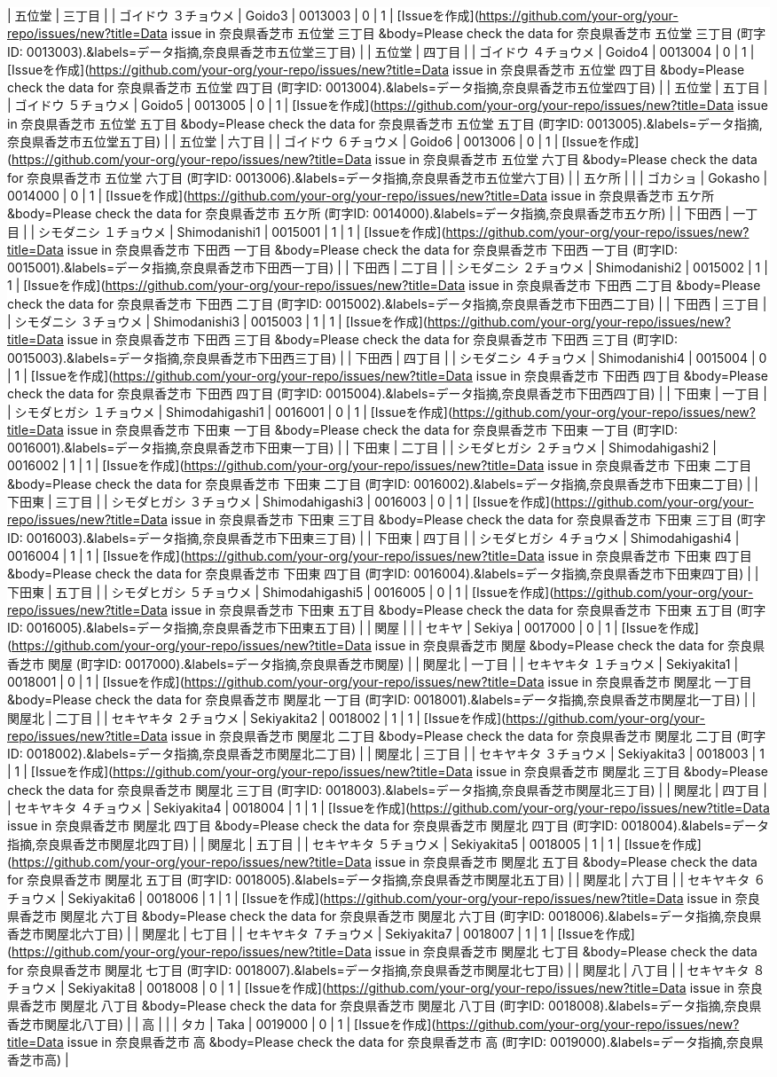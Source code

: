 | 五位堂 | 三丁目 |  | ゴイドウ ３チョウメ  | Goido3 | 0013003 | 0 | 1 | [Issueを作成](https://github.com/your-org/your-repo/issues/new?title=Data issue in 奈良県香芝市 五位堂 三丁目 &body=Please check the data for 奈良県香芝市 五位堂 三丁目  (町字ID: 0013003).&labels=データ指摘,奈良県香芝市五位堂三丁目) |
| 五位堂 | 四丁目 |  | ゴイドウ ４チョウメ  | Goido4 | 0013004 | 0 | 1 | [Issueを作成](https://github.com/your-org/your-repo/issues/new?title=Data issue in 奈良県香芝市 五位堂 四丁目 &body=Please check the data for 奈良県香芝市 五位堂 四丁目  (町字ID: 0013004).&labels=データ指摘,奈良県香芝市五位堂四丁目) |
| 五位堂 | 五丁目 |  | ゴイドウ ５チョウメ  | Goido5 | 0013005 | 0 | 1 | [Issueを作成](https://github.com/your-org/your-repo/issues/new?title=Data issue in 奈良県香芝市 五位堂 五丁目 &body=Please check the data for 奈良県香芝市 五位堂 五丁目  (町字ID: 0013005).&labels=データ指摘,奈良県香芝市五位堂五丁目) |
| 五位堂 | 六丁目 |  | ゴイドウ ６チョウメ  | Goido6 | 0013006 | 0 | 1 | [Issueを作成](https://github.com/your-org/your-repo/issues/new?title=Data issue in 奈良県香芝市 五位堂 六丁目 &body=Please check the data for 奈良県香芝市 五位堂 六丁目  (町字ID: 0013006).&labels=データ指摘,奈良県香芝市五位堂六丁目) |
| 五ケ所 |  |  | ゴカショ   | Gokasho | 0014000 | 0 | 1 | [Issueを作成](https://github.com/your-org/your-repo/issues/new?title=Data issue in 奈良県香芝市 五ケ所  &body=Please check the data for 奈良県香芝市 五ケ所   (町字ID: 0014000).&labels=データ指摘,奈良県香芝市五ケ所) |
| 下田西 | 一丁目 |  | シモダニシ １チョウメ  | Shimodanishi1 | 0015001 | 1 | 1 | [Issueを作成](https://github.com/your-org/your-repo/issues/new?title=Data issue in 奈良県香芝市 下田西 一丁目 &body=Please check the data for 奈良県香芝市 下田西 一丁目  (町字ID: 0015001).&labels=データ指摘,奈良県香芝市下田西一丁目) |
| 下田西 | 二丁目 |  | シモダニシ ２チョウメ  | Shimodanishi2 | 0015002 | 1 | 1 | [Issueを作成](https://github.com/your-org/your-repo/issues/new?title=Data issue in 奈良県香芝市 下田西 二丁目 &body=Please check the data for 奈良県香芝市 下田西 二丁目  (町字ID: 0015002).&labels=データ指摘,奈良県香芝市下田西二丁目) |
| 下田西 | 三丁目 |  | シモダニシ ３チョウメ  | Shimodanishi3 | 0015003 | 1 | 1 | [Issueを作成](https://github.com/your-org/your-repo/issues/new?title=Data issue in 奈良県香芝市 下田西 三丁目 &body=Please check the data for 奈良県香芝市 下田西 三丁目  (町字ID: 0015003).&labels=データ指摘,奈良県香芝市下田西三丁目) |
| 下田西 | 四丁目 |  | シモダニシ ４チョウメ  | Shimodanishi4 | 0015004 | 0 | 1 | [Issueを作成](https://github.com/your-org/your-repo/issues/new?title=Data issue in 奈良県香芝市 下田西 四丁目 &body=Please check the data for 奈良県香芝市 下田西 四丁目  (町字ID: 0015004).&labels=データ指摘,奈良県香芝市下田西四丁目) |
| 下田東 | 一丁目 |  | シモダヒガシ １チョウメ  | Shimodahigashi1 | 0016001 | 0 | 1 | [Issueを作成](https://github.com/your-org/your-repo/issues/new?title=Data issue in 奈良県香芝市 下田東 一丁目 &body=Please check the data for 奈良県香芝市 下田東 一丁目  (町字ID: 0016001).&labels=データ指摘,奈良県香芝市下田東一丁目) |
| 下田東 | 二丁目 |  | シモダヒガシ ２チョウメ  | Shimodahigashi2 | 0016002 | 1 | 1 | [Issueを作成](https://github.com/your-org/your-repo/issues/new?title=Data issue in 奈良県香芝市 下田東 二丁目 &body=Please check the data for 奈良県香芝市 下田東 二丁目  (町字ID: 0016002).&labels=データ指摘,奈良県香芝市下田東二丁目) |
| 下田東 | 三丁目 |  | シモダヒガシ ３チョウメ  | Shimodahigashi3 | 0016003 | 0 | 1 | [Issueを作成](https://github.com/your-org/your-repo/issues/new?title=Data issue in 奈良県香芝市 下田東 三丁目 &body=Please check the data for 奈良県香芝市 下田東 三丁目  (町字ID: 0016003).&labels=データ指摘,奈良県香芝市下田東三丁目) |
| 下田東 | 四丁目 |  | シモダヒガシ ４チョウメ  | Shimodahigashi4 | 0016004 | 1 | 1 | [Issueを作成](https://github.com/your-org/your-repo/issues/new?title=Data issue in 奈良県香芝市 下田東 四丁目 &body=Please check the data for 奈良県香芝市 下田東 四丁目  (町字ID: 0016004).&labels=データ指摘,奈良県香芝市下田東四丁目) |
| 下田東 | 五丁目 |  | シモダヒガシ ５チョウメ  | Shimodahigashi5 | 0016005 | 0 | 1 | [Issueを作成](https://github.com/your-org/your-repo/issues/new?title=Data issue in 奈良県香芝市 下田東 五丁目 &body=Please check the data for 奈良県香芝市 下田東 五丁目  (町字ID: 0016005).&labels=データ指摘,奈良県香芝市下田東五丁目) |
| 関屋 |  |  | セキヤ   | Sekiya | 0017000 | 0 | 1 | [Issueを作成](https://github.com/your-org/your-repo/issues/new?title=Data issue in 奈良県香芝市 関屋  &body=Please check the data for 奈良県香芝市 関屋   (町字ID: 0017000).&labels=データ指摘,奈良県香芝市関屋) |
| 関屋北 | 一丁目 |  | セキヤキタ １チョウメ  | Sekiyakita1 | 0018001 | 0 | 1 | [Issueを作成](https://github.com/your-org/your-repo/issues/new?title=Data issue in 奈良県香芝市 関屋北 一丁目 &body=Please check the data for 奈良県香芝市 関屋北 一丁目  (町字ID: 0018001).&labels=データ指摘,奈良県香芝市関屋北一丁目) |
| 関屋北 | 二丁目 |  | セキヤキタ ２チョウメ  | Sekiyakita2 | 0018002 | 1 | 1 | [Issueを作成](https://github.com/your-org/your-repo/issues/new?title=Data issue in 奈良県香芝市 関屋北 二丁目 &body=Please check the data for 奈良県香芝市 関屋北 二丁目  (町字ID: 0018002).&labels=データ指摘,奈良県香芝市関屋北二丁目) |
| 関屋北 | 三丁目 |  | セキヤキタ ３チョウメ  | Sekiyakita3 | 0018003 | 1 | 1 | [Issueを作成](https://github.com/your-org/your-repo/issues/new?title=Data issue in 奈良県香芝市 関屋北 三丁目 &body=Please check the data for 奈良県香芝市 関屋北 三丁目  (町字ID: 0018003).&labels=データ指摘,奈良県香芝市関屋北三丁目) |
| 関屋北 | 四丁目 |  | セキヤキタ ４チョウメ  | Sekiyakita4 | 0018004 | 1 | 1 | [Issueを作成](https://github.com/your-org/your-repo/issues/new?title=Data issue in 奈良県香芝市 関屋北 四丁目 &body=Please check the data for 奈良県香芝市 関屋北 四丁目  (町字ID: 0018004).&labels=データ指摘,奈良県香芝市関屋北四丁目) |
| 関屋北 | 五丁目 |  | セキヤキタ ５チョウメ  | Sekiyakita5 | 0018005 | 1 | 1 | [Issueを作成](https://github.com/your-org/your-repo/issues/new?title=Data issue in 奈良県香芝市 関屋北 五丁目 &body=Please check the data for 奈良県香芝市 関屋北 五丁目  (町字ID: 0018005).&labels=データ指摘,奈良県香芝市関屋北五丁目) |
| 関屋北 | 六丁目 |  | セキヤキタ ６チョウメ  | Sekiyakita6 | 0018006 | 1 | 1 | [Issueを作成](https://github.com/your-org/your-repo/issues/new?title=Data issue in 奈良県香芝市 関屋北 六丁目 &body=Please check the data for 奈良県香芝市 関屋北 六丁目  (町字ID: 0018006).&labels=データ指摘,奈良県香芝市関屋北六丁目) |
| 関屋北 | 七丁目 |  | セキヤキタ ７チョウメ  | Sekiyakita7 | 0018007 | 1 | 1 | [Issueを作成](https://github.com/your-org/your-repo/issues/new?title=Data issue in 奈良県香芝市 関屋北 七丁目 &body=Please check the data for 奈良県香芝市 関屋北 七丁目  (町字ID: 0018007).&labels=データ指摘,奈良県香芝市関屋北七丁目) |
| 関屋北 | 八丁目 |  | セキヤキタ ８チョウメ  | Sekiyakita8 | 0018008 | 0 | 1 | [Issueを作成](https://github.com/your-org/your-repo/issues/new?title=Data issue in 奈良県香芝市 関屋北 八丁目 &body=Please check the data for 奈良県香芝市 関屋北 八丁目  (町字ID: 0018008).&labels=データ指摘,奈良県香芝市関屋北八丁目) |
| 高 |  |  | タカ   | Taka | 0019000 | 0 | 1 | [Issueを作成](https://github.com/your-org/your-repo/issues/new?title=Data issue in 奈良県香芝市 高  &body=Please check the data for 奈良県香芝市 高   (町字ID: 0019000).&labels=データ指摘,奈良県香芝市高) |